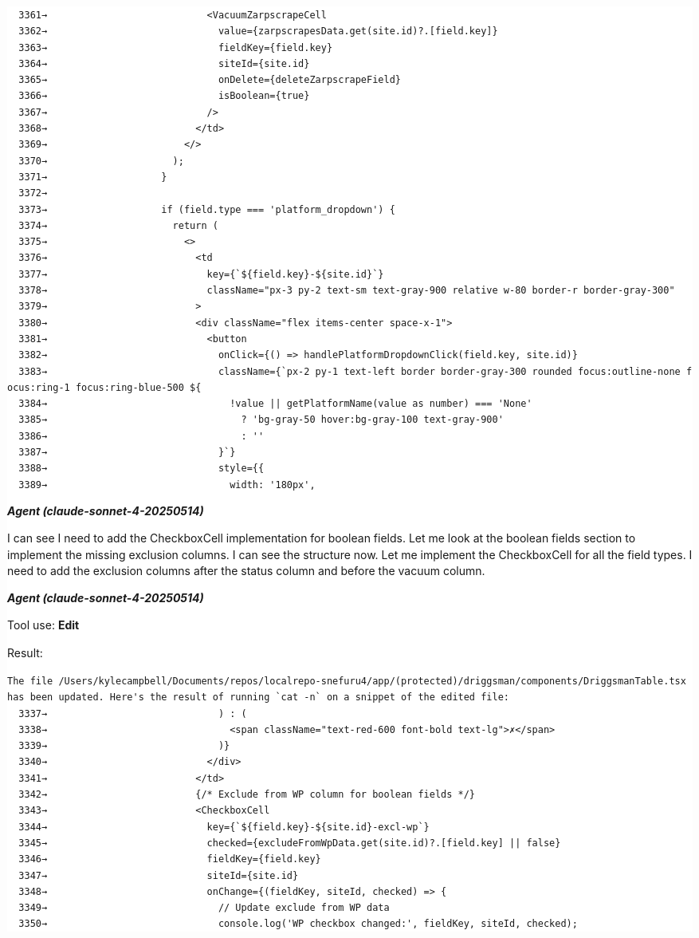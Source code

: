 ```
  3361→                            <VacuumZarpscrapeCell
  3362→                              value={zarpscrapesData.get(site.id)?.[field.key]}
  3363→                              fieldKey={field.key}
  3364→                              siteId={site.id}
  3365→                              onDelete={deleteZarpscrapeField}
  3366→                              isBoolean={true}
  3367→                            />
  3368→                          </td>
  3369→                        </>
  3370→                      );
  3371→                    }
  3372→
  3373→                    if (field.type === 'platform_dropdown') {
  3374→                      return (
  3375→                        <>
  3376→                          <td
  3377→                            key={`${field.key}-${site.id}`}
  3378→                            className="px-3 py-2 text-sm text-gray-900 relative w-80 border-r border-gray-300"
  3379→                          >
  3380→                          <div className="flex items-center space-x-1">
  3381→                            <button
  3382→                              onClick={() => handlePlatformDropdownClick(field.key, site.id)}
  3383→                              className={`px-2 py-1 text-left border border-gray-300 rounded focus:outline-none focus:ring-1 focus:ring-blue-500 ${
  3384→                                !value || getPlatformName(value as number) === 'None' 
  3385→                                  ? 'bg-gray-50 hover:bg-gray-100 text-gray-900' 
  3386→                                  : ''
  3387→                              }`}
  3388→                              style={{
  3389→                                width: '180px',
```

_**Agent (claude-sonnet-4-20250514)**_

I can see I need to add the CheckboxCell implementation for boolean fields. Let me look at the boolean fields section to implement the missing exclusion columns. I can see the structure now. Let me implement the CheckboxCell for all the field types. I need to add the exclusion columns after the status column and before the vacuum column.

_**Agent (claude-sonnet-4-20250514)**_

Tool use: **Edit**

Result:

```
The file /Users/kylecampbell/Documents/repos/localrepo-snefuru4/app/(protected)/driggsman/components/DriggsmanTable.tsx has been updated. Here's the result of running `cat -n` on a snippet of the edited file:
  3337→                              ) : (
  3338→                                <span className="text-red-600 font-bold text-lg">✗</span>
  3339→                              )}
  3340→                            </div>
  3341→                          </td>
  3342→                          {/* Exclude from WP column for boolean fields */}
  3343→                          <CheckboxCell
  3344→                            key={`${field.key}-${site.id}-excl-wp`}
  3345→                            checked={excludeFromWpData.get(site.id)?.[field.key] || false}
  3346→                            fieldKey={field.key}
  3347→                            siteId={site.id}
  3348→                            onChange={(fieldKey, siteId, checked) => {
  3349→                              // Update exclude from WP data
  3350→                              console.log('WP checkbox changed:', fieldKey, siteId, checked);
```